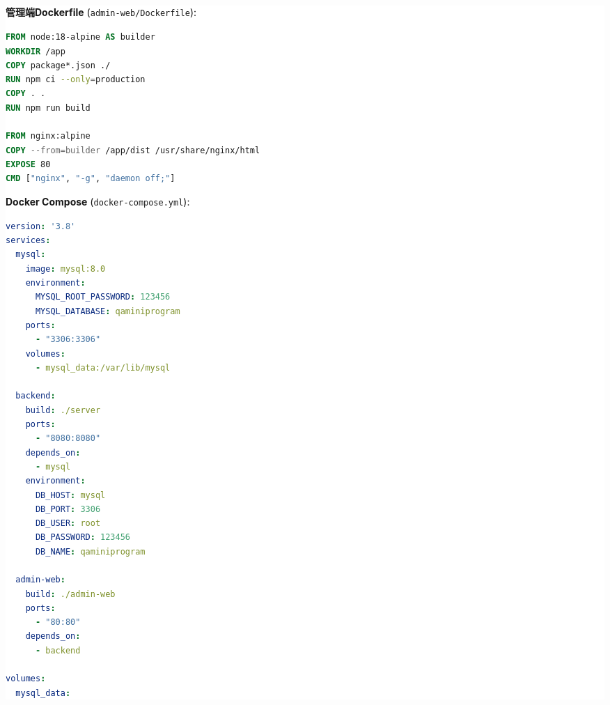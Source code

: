 **管理端Dockerfile** (`admin-web/Dockerfile`):
```dockerfile
FROM node:18-alpine AS builder
WORKDIR /app
COPY package*.json ./
RUN npm ci --only=production
COPY . .
RUN npm run build

FROM nginx:alpine
COPY --from=builder /app/dist /usr/share/nginx/html
EXPOSE 80
CMD ["nginx", "-g", "daemon off;"]
```

**Docker Compose** (`docker-compose.yml`):
```yaml
version: '3.8'
services:
  mysql:
    image: mysql:8.0
    environment:
      MYSQL_ROOT_PASSWORD: 123456
      MYSQL_DATABASE: qaminiprogram
    ports:
      - "3306:3306"
    volumes:
      - mysql_data:/var/lib/mysql

  backend:
    build: ./server
    ports:
      - "8080:8080"
    depends_on:
      - mysql
    environment:
      DB_HOST: mysql
      DB_PORT: 3306
      DB_USER: root
      DB_PASSWORD: 123456
      DB_NAME: qaminiprogram

  admin-web:
    build: ./admin-web
    ports:
      - "80:80"
    depends_on:
      - backend

volumes:
  mysql_data:
```
